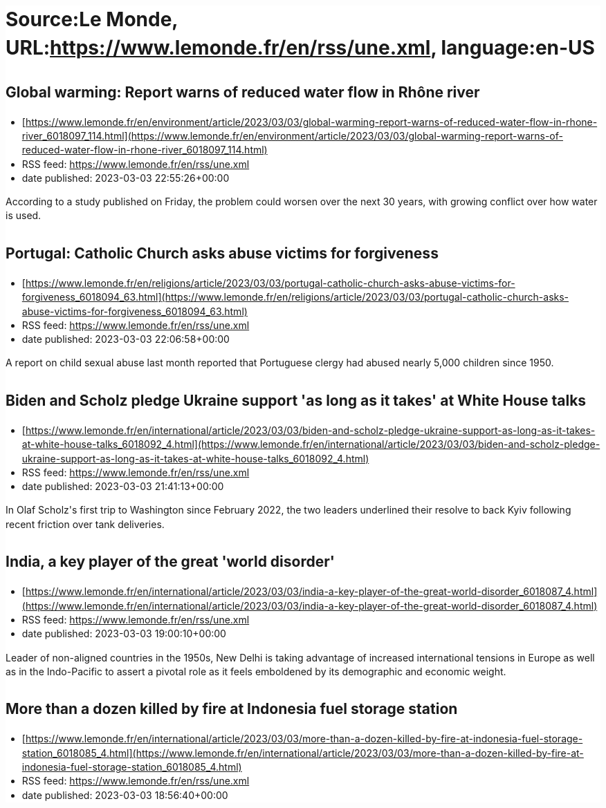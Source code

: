 # Source:Le Monde, URL:https://www.lemonde.fr/en/rss/une.xml, language:en-US

## Global warming: Report warns of reduced water flow in Rhône river
 - [https://www.lemonde.fr/en/environment/article/2023/03/03/global-warming-report-warns-of-reduced-water-flow-in-rhone-river_6018097_114.html](https://www.lemonde.fr/en/environment/article/2023/03/03/global-warming-report-warns-of-reduced-water-flow-in-rhone-river_6018097_114.html)
 - RSS feed: https://www.lemonde.fr/en/rss/une.xml
 - date published: 2023-03-03 22:55:26+00:00

According to a study published on Friday, the problem could worsen over the next 30 years, with growing conflict over how water is used.

## Portugal: Catholic Church asks abuse victims for forgiveness
 - [https://www.lemonde.fr/en/religions/article/2023/03/03/portugal-catholic-church-asks-abuse-victims-for-forgiveness_6018094_63.html](https://www.lemonde.fr/en/religions/article/2023/03/03/portugal-catholic-church-asks-abuse-victims-for-forgiveness_6018094_63.html)
 - RSS feed: https://www.lemonde.fr/en/rss/une.xml
 - date published: 2023-03-03 22:06:58+00:00

A report on child sexual abuse last month reported that Portuguese clergy had abused nearly 5,000 children since 1950.

## Biden and Scholz pledge Ukraine support 'as long as it takes' at White House talks
 - [https://www.lemonde.fr/en/international/article/2023/03/03/biden-and-scholz-pledge-ukraine-support-as-long-as-it-takes-at-white-house-talks_6018092_4.html](https://www.lemonde.fr/en/international/article/2023/03/03/biden-and-scholz-pledge-ukraine-support-as-long-as-it-takes-at-white-house-talks_6018092_4.html)
 - RSS feed: https://www.lemonde.fr/en/rss/une.xml
 - date published: 2023-03-03 21:41:13+00:00

In Olaf Scholz's first trip to Washington since February 2022, the two leaders underlined their resolve to back Kyiv following recent friction over tank deliveries.

## India, a key player of the great 'world disorder'
 - [https://www.lemonde.fr/en/international/article/2023/03/03/india-a-key-player-of-the-great-world-disorder_6018087_4.html](https://www.lemonde.fr/en/international/article/2023/03/03/india-a-key-player-of-the-great-world-disorder_6018087_4.html)
 - RSS feed: https://www.lemonde.fr/en/rss/une.xml
 - date published: 2023-03-03 19:00:10+00:00

Leader of non-aligned countries in the 1950s, New Delhi is taking advantage of increased international tensions in Europe as well as in the Indo-Pacific to assert a pivotal role as it feels emboldened by its demographic and economic weight.

## More than a dozen killed by fire at Indonesia  fuel storage station
 - [https://www.lemonde.fr/en/international/article/2023/03/03/more-than-a-dozen-killed-by-fire-at-indonesia-fuel-storage-station_6018085_4.html](https://www.lemonde.fr/en/international/article/2023/03/03/more-than-a-dozen-killed-by-fire-at-indonesia-fuel-storage-station_6018085_4.html)
 - RSS feed: https://www.lemonde.fr/en/rss/une.xml
 - date published: 2023-03-03 18:56:40+00:00
